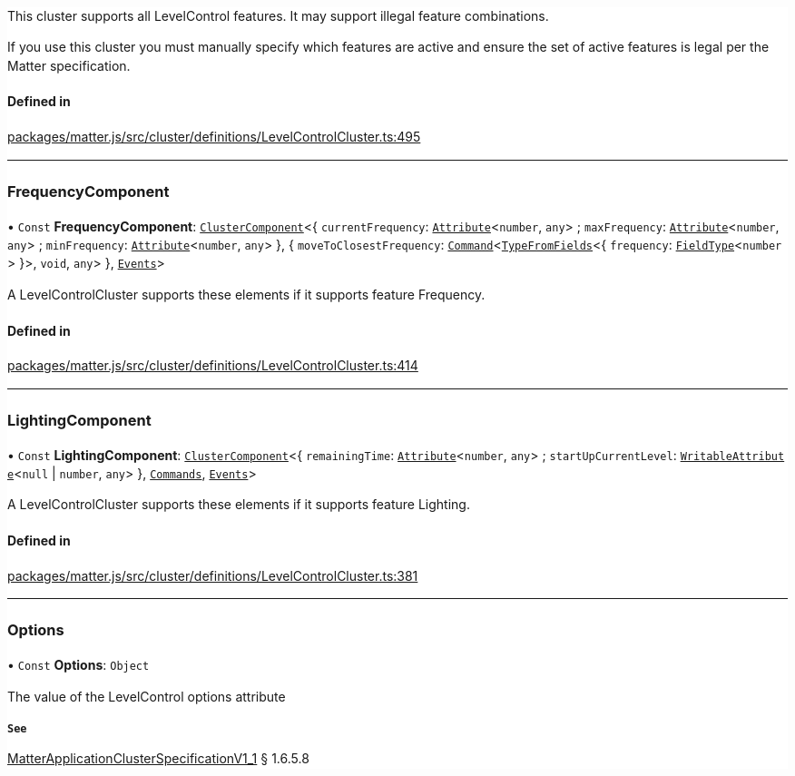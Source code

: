 This cluster supports all LevelControl features. It may support illegal feature combinations.

If you use this cluster you must manually specify which features are active and ensure the set of active
features is legal per the Matter specification.

#### Defined in

[packages/matter.js/src/cluster/definitions/LevelControlCluster.ts:495](https://github.com/project-chip/matter.js/blob/16d5b0d/packages/matter.js/src/cluster/definitions/LevelControlCluster.ts#L495)

___

### FrequencyComponent

• `Const` **FrequencyComponent**: [`ClusterComponent`](cluster_export.md#clustercomponent)<{ `currentFrequency`: [`Attribute`](cluster_export.md#attribute)<`number`, `any`\> ; `maxFrequency`: [`Attribute`](cluster_export.md#attribute)<`number`, `any`\> ; `minFrequency`: [`Attribute`](cluster_export.md#attribute)<`number`, `any`\>  }, { `moveToClosestFrequency`: [`Command`](cluster_export.md#command)<[`TypeFromFields`](tlv_export.md#typefromfields)<{ `frequency`: [`FieldType`](../interfaces/tlv_export.FieldType.md)<`number`\>  }\>, `void`, `any`\>  }, [`Events`](../interfaces/cluster_export.Events.md)\>

A LevelControlCluster supports these elements if it supports feature Frequency.

#### Defined in

[packages/matter.js/src/cluster/definitions/LevelControlCluster.ts:414](https://github.com/project-chip/matter.js/blob/16d5b0d/packages/matter.js/src/cluster/definitions/LevelControlCluster.ts#L414)

___

### LightingComponent

• `Const` **LightingComponent**: [`ClusterComponent`](cluster_export.md#clustercomponent)<{ `remainingTime`: [`Attribute`](cluster_export.md#attribute)<`number`, `any`\> ; `startUpCurrentLevel`: [`WritableAttribute`](cluster_export.md#writableattribute)<``null`` \| `number`, `any`\>  }, [`Commands`](../interfaces/cluster_export.Commands.md), [`Events`](../interfaces/cluster_export.Events.md)\>

A LevelControlCluster supports these elements if it supports feature Lighting.

#### Defined in

[packages/matter.js/src/cluster/definitions/LevelControlCluster.ts:381](https://github.com/project-chip/matter.js/blob/16d5b0d/packages/matter.js/src/cluster/definitions/LevelControlCluster.ts#L381)

___

### Options

• `Const` **Options**: `Object`

The value of the LevelControl options attribute

**`See`**

[MatterApplicationClusterSpecificationV1_1](../interfaces/spec_export.MatterApplicationClusterSpecificationV1_1.md) § 1.6.5.8
